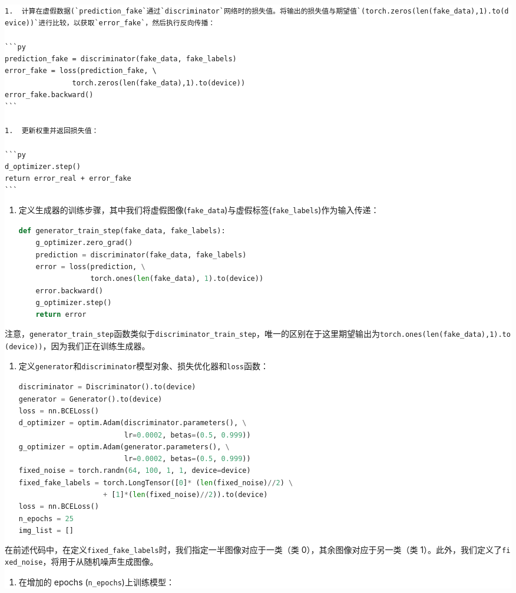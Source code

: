     1.  计算在虚假数据(`prediction_fake`通过`discriminator`网络时的损失值。将输出的损失值与期望值`(torch.zeros(len(fake_data),1).to(device))`进行比较，以获取`error_fake`，然后执行反向传播：

    ```py
    prediction_fake = discriminator(fake_data, fake_labels)
    error_fake = loss(prediction_fake, \
                    torch.zeros(len(fake_data),1).to(device))
    error_fake.backward() 
    ```

    1.  更新权重并返回损失值：

    ```py
    d_optimizer.step()    
    return error_real + error_fake 
    ```

1.  定义生成器的训练步骤，其中我们将虚假图像(`fake_data`)与虚假标签(`fake_labels`)作为输入传递：

    ```py
    def generator_train_step(fake_data, fake_labels):
        g_optimizer.zero_grad()
        prediction = discriminator(fake_data, fake_labels)
        error = loss(prediction, \
                     torch.ones(len(fake_data), 1).to(device))
        error.backward()
        g_optimizer.step()
        return error 
    ```

注意，`generator_train_step`函数类似于`discriminator_train_step`，唯一的区别在于这里期望输出为`torch.ones(len(fake_data),1).to(device))`，因为我们正在训练生成器。

1.  定义`generator`和`discriminator`模型对象、损失优化器和`loss`函数：

    ```py
    discriminator = Discriminator().to(device)
    generator = Generator().to(device)
    loss = nn.BCELoss()
    d_optimizer = optim.Adam(discriminator.parameters(), \
                             lr=0.0002, betas=(0.5, 0.999))
    g_optimizer = optim.Adam(generator.parameters(), \
                             lr=0.0002, betas=(0.5, 0.999))
    fixed_noise = torch.randn(64, 100, 1, 1, device=device)
    fixed_fake_labels = torch.LongTensor([0]* (len(fixed_noise)//2) \
                        + [1]*(len(fixed_noise)//2)).to(device)
    loss = nn.BCELoss()
    n_epochs = 25
    img_list = [] 
    ```

在前述代码中，在定义`fixed_fake_labels`时，我们指定一半图像对应于一类（类 0），其余图像对应于另一类（类 1）。此外，我们定义了`fixed_noise`，将用于从随机噪声生成图像。

1.  在增加的 epochs (`n_epochs`)上训练模型：
